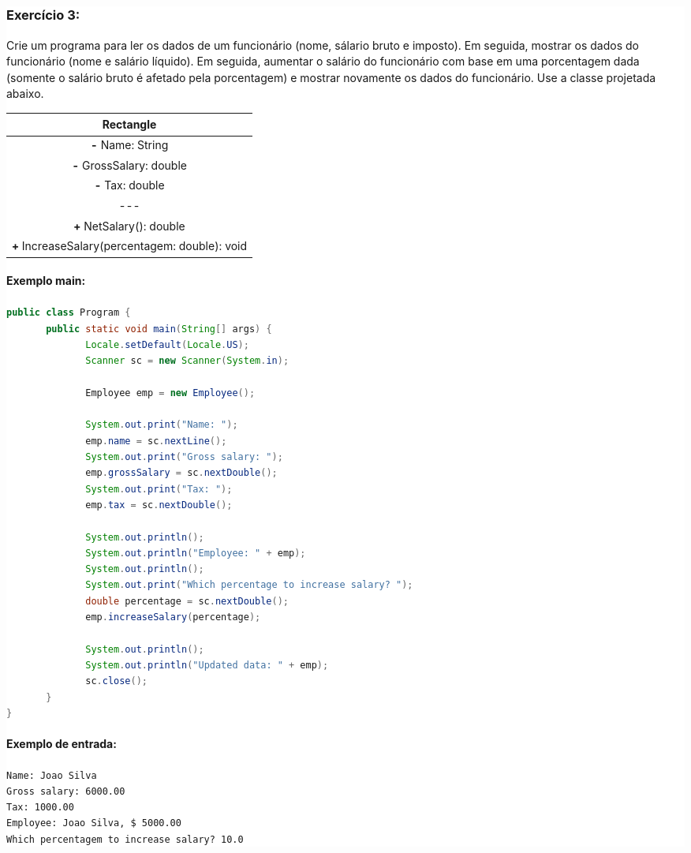 ### **Exercício 3:** 

Crie um programa para ler os dados de um funcionário (nome, sálario bruto e imposto). Em seguida, mostrar os dados do funcionário (nome e salário líquido). Em seguida, aumentar o salário do funcionário com base em uma porcentagem dada (somente o salário bruto é afetado pela porcentagem) e mostrar novamente os dados do funcionário. Use a classe projetada abaixo.

|                  **Rectangle**                  |
| :---------------------------------------------: |
|               __-__ Name: String                |
|            __-__ GrossSalary: double            |
|                __-__ Tax: double                |
|                       ---                       |
|            __+__ NetSalary(): double            |
| __+__ IncreaseSalary(percentagem: double): void |

#### Exemplo main:
```java
public class Program {
       public static void main(String[] args) {
              Locale.setDefault(Locale.US);
              Scanner sc = new Scanner(System.in);

              Employee emp = new Employee();

              System.out.print("Name: ");
              emp.name = sc.nextLine();
              System.out.print("Gross salary: ");
              emp.grossSalary = sc.nextDouble();
              System.out.print("Tax: ");
              emp.tax = sc.nextDouble();

              System.out.println();
              System.out.println("Employee: " + emp);
              System.out.println();
              System.out.print("Which percentage to increase salary? ");
              double percentage = sc.nextDouble();
              emp.increaseSalary(percentage);

              System.out.println();
              System.out.println("Updated data: " + emp);
              sc.close();
       }
}
```

#### Exemplo de entrada:
```
Name: Joao Silva
Gross salary: 6000.00
Tax: 1000.00
Employee: Joao Silva, $ 5000.00
Which percentagem to increase salary? 10.0
```
